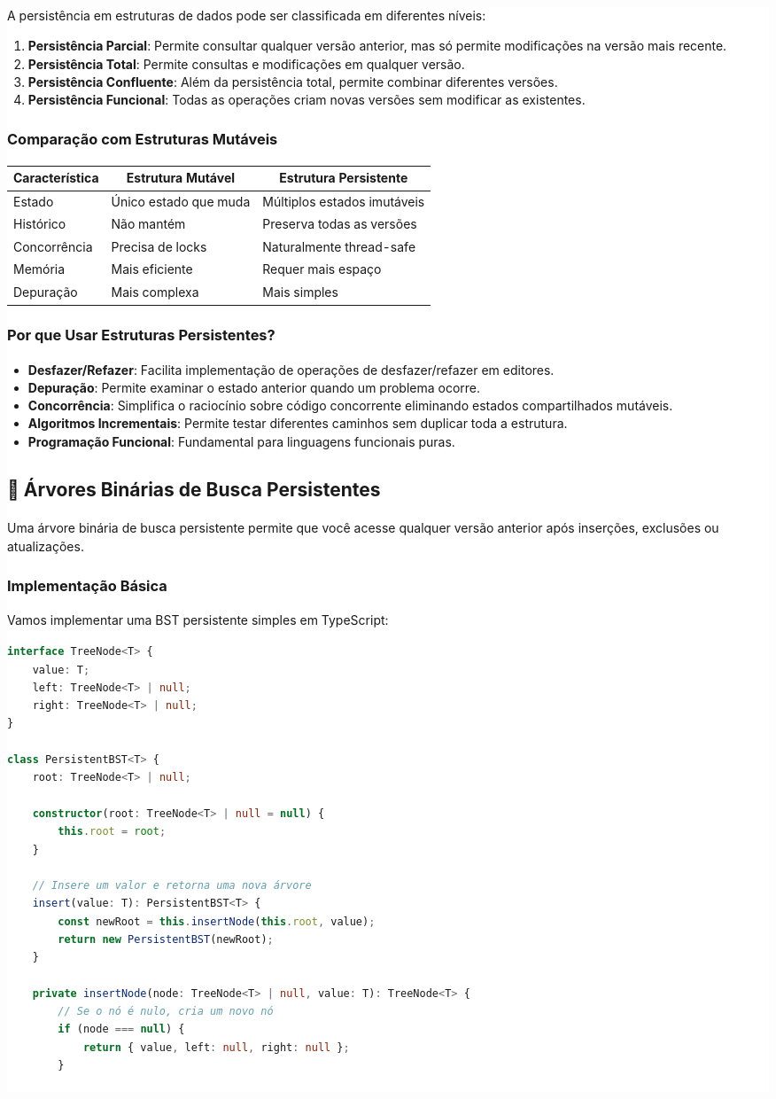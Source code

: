 A persistência em estruturas de dados pode ser classificada em diferentes níveis:

1. **Persistência Parcial**: Permite consultar qualquer versão anterior, mas só permite modificações na versão mais recente.
2. **Persistência Total**: Permite consultas e modificações em qualquer versão.
3. **Persistência Confluente**: Além da persistência total, permite combinar diferentes versões.
4. **Persistência Funcional**: Todas as operações criam novas versões sem modificar as existentes.

### Comparação com Estruturas Mutáveis

| Característica | Estrutura Mutável | Estrutura Persistente |
|----------------|-------------------|------------------------|
| Estado | Único estado que muda | Múltiplos estados imutáveis |
| Histórico | Não mantém | Preserva todas as versões |
| Concorrência | Precisa de locks | Naturalmente thread-safe |
| Memória | Mais eficiente | Requer mais espaço |
| Depuração | Mais complexa | Mais simples |

### Por que Usar Estruturas Persistentes?

- **Desfazer/Refazer**: Facilita implementação de operações de desfazer/refazer em editores.
- **Depuração**: Permite examinar o estado anterior quando um problema ocorre.
- **Concorrência**: Simplifica o raciocínio sobre código concorrente eliminando estados compartilhados mutáveis.
- **Algoritmos Incrementais**: Permite testar diferentes caminhos sem duplicar toda a estrutura.
- **Programação Funcional**: Fundamental para linguagens funcionais puras.

## 🌳 Árvores Binárias de Busca Persistentes

Uma árvore binária de busca persistente permite que você acesse qualquer versão anterior após inserções, exclusões ou atualizações.

### Implementação Básica

Vamos implementar uma BST persistente simples em TypeScript:

```typescript
interface TreeNode<T> {
    value: T;
    left: TreeNode<T> | null;
    right: TreeNode<T> | null;
}

class PersistentBST<T> {
    root: TreeNode<T> | null;
    
    constructor(root: TreeNode<T> | null = null) {
        this.root = root;
    }
    
    // Insere um valor e retorna uma nova árvore
    insert(value: T): PersistentBST<T> {
        const newRoot = this.insertNode(this.root, value);
        return new PersistentBST(newRoot);
    }
    
    private insertNode(node: TreeNode<T> | null, value: T): TreeNode<T> {
        // Se o nó é nulo, cria um novo nó
        if (node === null) {
            return { value, left: null, right: null };
        }
        
```